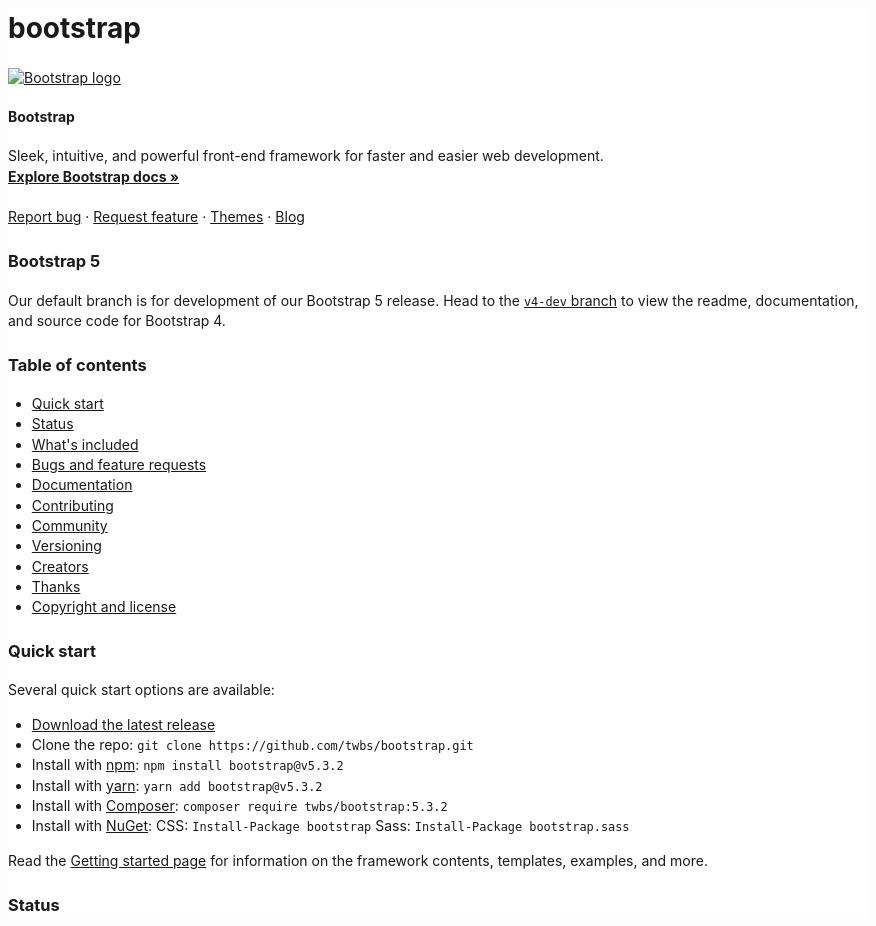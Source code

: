 # bootstrap

[![Bootstrap logo](https://getbootstrap.com/docs/5.3/assets/brand/bootstrap-logo-shadow.png)](https://getbootstrap.com/)

#### Bootstrap

Sleek, intuitive, and powerful front-end framework for faster and easier web development.\
[**Explore Bootstrap docs »**](https://getbootstrap.com/docs/5.3/)\
\
[Report bug](https://github.com/twbs/bootstrap/issues/new?assignees=-\&labels=bug\&template=bug\_report.yml) · [Request feature](https://github.com/twbs/bootstrap/issues/new?assignees=\&labels=feature\&template=feature\_request.yml) · [Themes](https://themes.getbootstrap.com/) · [Blog](https://blog.getbootstrap.com/)

### Bootstrap 5

Our default branch is for development of our Bootstrap 5 release. Head to the [`v4-dev` branch](https://github.com/twbs/bootstrap/tree/v4-dev) to view the readme, documentation, and source code for Bootstrap 4.

### Table of contents

* [Quick start](bootstrap.md#quick-start)
* [Status](bootstrap.md#status)
* [What's included](bootstrap.md#whats-included)
* [Bugs and feature requests](bootstrap.md#bugs-and-feature-requests)
* [Documentation](bootstrap.md#documentation)
* [Contributing](bootstrap.md#contributing)
* [Community](bootstrap.md#community)
* [Versioning](bootstrap.md#versioning)
* [Creators](bootstrap.md#creators)
* [Thanks](bootstrap.md#thanks)
* [Copyright and license](bootstrap.md#copyright-and-license)

### Quick start

Several quick start options are available:

* [Download the latest release](https://github.com/twbs/bootstrap/archive/v5.3.2.zip)
* Clone the repo: `git clone https://github.com/twbs/bootstrap.git`
* Install with [npm](https://www.npmjs.com/): `npm install bootstrap@v5.3.2`
* Install with [yarn](https://yarnpkg.com/): `yarn add bootstrap@v5.3.2`
* Install with [Composer](https://getcomposer.org/): `composer require twbs/bootstrap:5.3.2`
* Install with [NuGet](https://www.nuget.org/): CSS: `Install-Package bootstrap` Sass: `Install-Package bootstrap.sass`

Read the [Getting started page](https://getbootstrap.com/docs/5.3/getting-started/introduction/) for information on the framework contents, templates, examples, and more.

### Status
